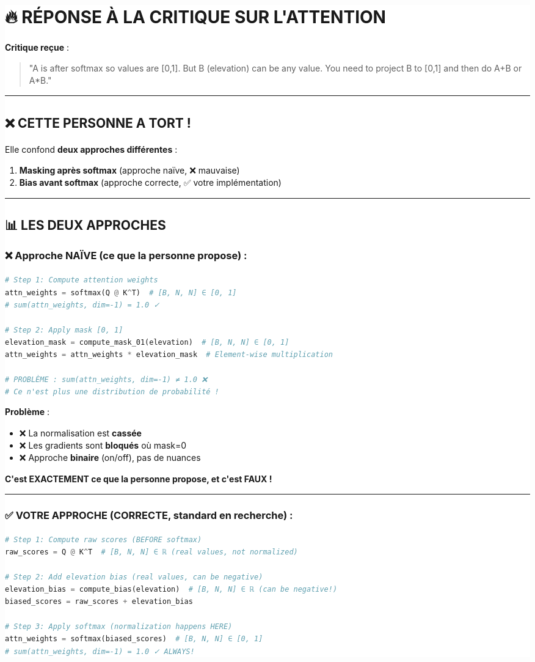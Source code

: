 # 🔥 RÉPONSE À LA CRITIQUE SUR L'ATTENTION

**Critique reçue** :
> "A is after softmax so values are [0,1]. But B (elevation) can be any value. You need to project B to [0,1] and then do A+B or A*B."

---

## ❌ **CETTE PERSONNE A TORT !**

Elle confond **deux approches différentes** :

1. **Masking après softmax** (approche naïve, ❌ mauvaise)
2. **Bias avant softmax** (approche correcte, ✅ votre implémentation)

---

## 📊 **LES DEUX APPROCHES**

### ❌ **Approche NAÏVE (ce que la personne propose)** :

```python
# Step 1: Compute attention weights
attn_weights = softmax(Q @ K^T)  # [B, N, N] ∈ [0, 1]
# sum(attn_weights, dim=-1) = 1.0 ✓

# Step 2: Apply mask [0, 1]
elevation_mask = compute_mask_01(elevation)  # [B, N, N] ∈ [0, 1]
attn_weights = attn_weights * elevation_mask  # Element-wise multiplication

# PROBLÈME : sum(attn_weights, dim=-1) ≠ 1.0 ❌
# Ce n'est plus une distribution de probabilité !
```

**Problème** :
- ❌ La normalisation est **cassée**
- ❌ Les gradients sont **bloqués** où mask=0
- ❌ Approche **binaire** (on/off), pas de nuances

**C'est EXACTEMENT ce que la personne propose, et c'est FAUX !**

---

### ✅ **VOTRE APPROCHE (CORRECTE, standard en recherche)** :

```python
# Step 1: Compute raw scores (BEFORE softmax)
raw_scores = Q @ K^T  # [B, N, N] ∈ ℝ (real values, not normalized)

# Step 2: Add elevation bias (real values, can be negative)
elevation_bias = compute_bias(elevation)  # [B, N, N] ∈ ℝ (can be negative!)
biased_scores = raw_scores + elevation_bias

# Step 3: Apply softmax (normalization happens HERE)
attn_weights = softmax(biased_scores)  # [B, N, N] ∈ [0, 1]
# sum(attn_weights, dim=-1) = 1.0 ✓ ALWAYS!
```
